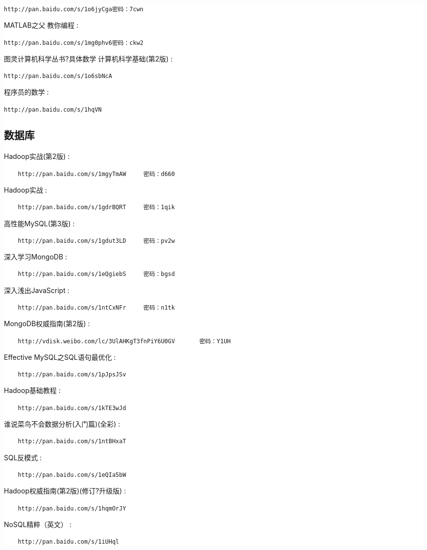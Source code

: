     http://pan.baidu.com/s/1o6jyCga密码：7cwn

MATLAB之父 教你编程  :  

    http://pan.baidu.com/s/1mg0phv6密码：ckw2

图灵计算机科学丛书?具体数学 计算机科学基础(第2版)  :  

    http://pan.baidu.com/s/1o6sbNcA

程序员的数学  :  

    http://pan.baidu.com/s/1hqVN

## 数据库

Hadoop实战(第2版)  :  

    	http://pan.baidu.com/s/1mgyTmAW		密码：d660

Hadoop实战  :  

    	http://pan.baidu.com/s/1gdrBQRT		密码：1qik

高性能MySQL(第3版)  :  

    	http://pan.baidu.com/s/1gdut3LD		密码：pv2w

深入学习MongoDB  :  

    	http://pan.baidu.com/s/1eQgiebS		密码：bgsd

深入浅出JavaScript  :  

    	http://pan.baidu.com/s/1ntCxNFr		密码：n1tk

MongoDB权威指南(第2版)  :  

    	http://vdisk.weibo.com/lc/3UlAHKgT3fnPiY6U0GV		密码：Y1UH

Effective MySQL之SQL语句最优化  :  

    	http://pan.baidu.com/s/1pJpsJSv	

Hadoop基础教程  :  

    	http://pan.baidu.com/s/1kTE3wJd	

谁说菜鸟不会数据分析(入门篇)(全彩)  :  

    	http://pan.baidu.com/s/1ntBHxaT	

SQL反模式  :  

    	http://pan.baidu.com/s/1eQIa5bW	

Hadoop权威指南(第2版)(修订?升级版)  :  

    	http://pan.baidu.com/s/1hqmOrJY	

NoSQL精粹（英文）  :  

    	http://pan.baidu.com/s/1iUHql	
